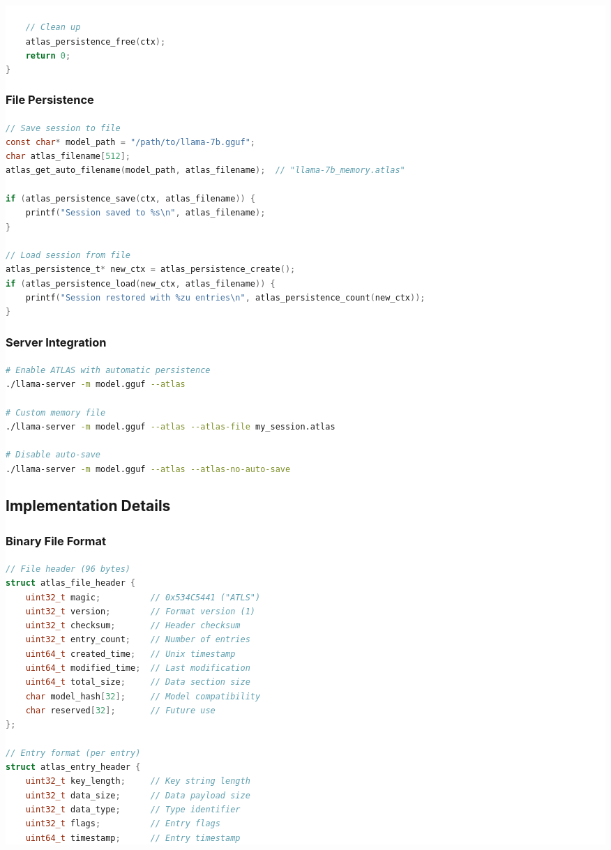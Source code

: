 ```c
    
    // Clean up
    atlas_persistence_free(ctx);
    return 0;
}
```

### File Persistence

```c
// Save session to file
const char* model_path = "/path/to/llama-7b.gguf";
char atlas_filename[512];
atlas_get_auto_filename(model_path, atlas_filename);  // "llama-7b_memory.atlas"

if (atlas_persistence_save(ctx, atlas_filename)) {
    printf("Session saved to %s\n", atlas_filename);
}

// Load session from file
atlas_persistence_t* new_ctx = atlas_persistence_create();
if (atlas_persistence_load(new_ctx, atlas_filename)) {
    printf("Session restored with %zu entries\n", atlas_persistence_count(new_ctx));
}
```

### Server Integration

```bash
# Enable ATLAS with automatic persistence
./llama-server -m model.gguf --atlas

# Custom memory file
./llama-server -m model.gguf --atlas --atlas-file my_session.atlas

# Disable auto-save
./llama-server -m model.gguf --atlas --atlas-no-auto-save
```

## Implementation Details

### Binary File Format

```c
// File header (96 bytes)
struct atlas_file_header {
    uint32_t magic;          // 0x534C5441 ("ATLS")
    uint32_t version;        // Format version (1)
    uint32_t checksum;       // Header checksum
    uint32_t entry_count;    // Number of entries
    uint64_t created_time;   // Unix timestamp
    uint64_t modified_time;  // Last modification
    uint64_t total_size;     // Data section size
    char model_hash[32];     // Model compatibility
    char reserved[32];       // Future use
};

// Entry format (per entry)
struct atlas_entry_header {
    uint32_t key_length;     // Key string length
    uint32_t data_size;      // Data payload size
    uint32_t data_type;      // Type identifier
    uint32_t flags;          // Entry flags
    uint64_t timestamp;      // Entry timestamp
```